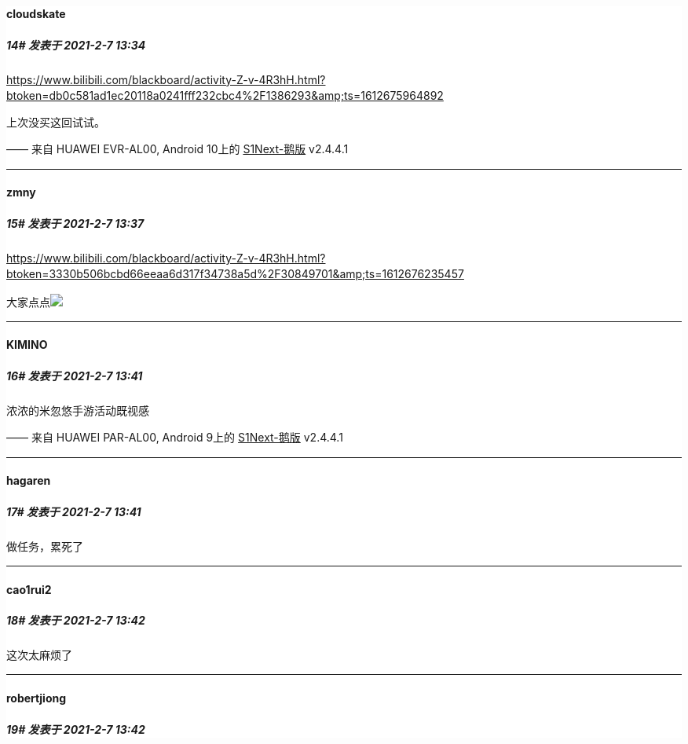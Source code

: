 ####  cloudskate  
##### 14#       发表于 2021-2-7 13:34


https://www.bilibili.com/blackboard/activity-Z-v-4R3hH.html?btoken=db0c581ad1ec20118a0241fff232cbc4%2F1386293&amp;ts=1612675964892

上次没买这回试试。

—— 来自 HUAWEI EVR-AL00, Android 10上的 [S1Next-鹅版](https://github.com/ykrank/S1-Next/releases) v2.4.4.1


-----

####  zmny  
##### 15#       发表于 2021-2-7 13:37


 https://www.bilibili.com/blackboard/activity-Z-v-4R3hH.html?btoken=3330b506bcbd66eeaa6d317f34738a5d%2F30849701&amp;ts=1612676235457


大家点点<img src="https://static.saraba1st.com/image/smiley/face2017/033.png" referrerpolicy="no-referrer">


-----

####  KIMINO  
##### 16#       发表于 2021-2-7 13:41


浓浓的米忽悠手游活动既视感

—— 来自 HUAWEI PAR-AL00, Android 9上的 [S1Next-鹅版](https://github.com/ykrank/S1-Next/releases) v2.4.4.1


-----

####  hagaren  
##### 17#       发表于 2021-2-7 13:41


做任务，累死了


-----

####  cao1rui2  
##### 18#       发表于 2021-2-7 13:42


这次太麻烦了


-----

####  robertjiong  
##### 19#       发表于 2021-2-7 13:42
